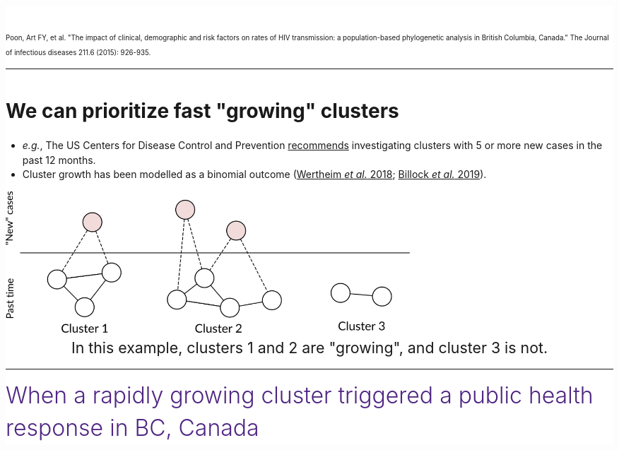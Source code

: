 </table>
<br/>

<small><small>
Poon, Art FY, et al. "The impact of clinical, demographic and risk factors on rates of HIV transmission: a population-based phylogenetic analysis in British Columbia, Canada." The Journal of infectious diseases 211.6 (2015): 926-935.
</small></small>

---

# We can prioritize fast "growing" clusters

* *e.g.*, The US Centers for Disease Control and Prevention [recommends](https://www.cdc.gov/hiv/pdf/funding/announcements/ps18-1802/CDC-HIV-PS18-1802-AttachmentE-Detecting-Investigating-and-Responding-to-HIV-Transmission-Clusters.pdf) investigating clusters with 5 or more new cases in the past 12 months.
* Cluster growth has been modelled as a binomial outcome ([Wertheim *et al.* 2018](https://academic.oup.com/jid/article/218/12/1943/5053881); [Billock *et al.* 2019](https://www.ncbi.nlm.nih.gov/pmc/articles/PMC6692892/)).
<img src="/img/cluster-growth.svg" height="200px"/>
<div style="text-align: center; font-size: 16pt;">
In this example, clusters 1 and 2 are "growing", and cluster 3 is not.
</div>


---

<div style="font-weight: 300; font-size: 24pt; color: #4F2683;">
When a rapidly growing cluster triggered a public health response in BC, Canada
</div>